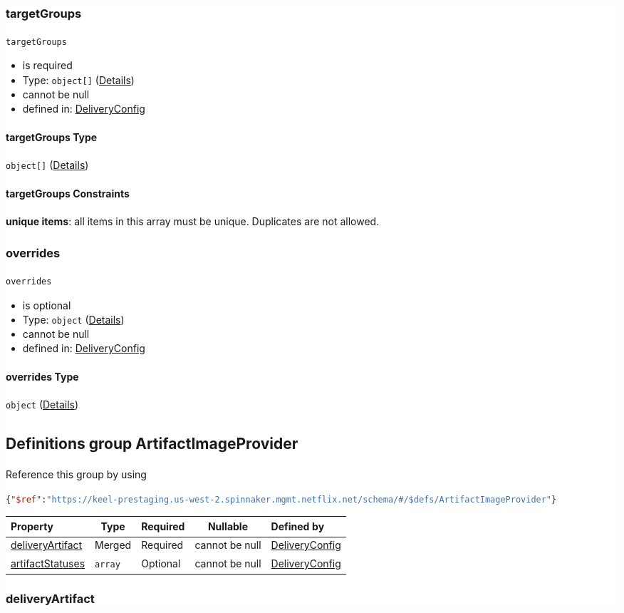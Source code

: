 ### targetGroups




`targetGroups`

-   is required
-   Type: `object[]` ([Details](keel-defs-targetgroup.md))
-   cannot be null
-   defined in: [DeliveryConfig](keel-defs-applicationloadbalancerspec-properties-targetgroups.md "https&#x3A;//keel-prestaging.us-west-2.spinnaker.mgmt.netflix.net/schema/#/$defs/ApplicationLoadBalancerSpec/properties/targetGroups")

#### targetGroups Type

`object[]` ([Details](keel-defs-targetgroup.md))

#### targetGroups Constraints

**unique items**: all items in this array must be unique. Duplicates are not allowed.

### overrides




`overrides`

-   is optional
-   Type: `object` ([Details](keel-defs-applicationloadbalancerspec-properties-overrides.md))
-   cannot be null
-   defined in: [DeliveryConfig](keel-defs-applicationloadbalancerspec-properties-overrides.md "https&#x3A;//keel-prestaging.us-west-2.spinnaker.mgmt.netflix.net/schema/#/$defs/ApplicationLoadBalancerSpec/properties/overrides")

#### overrides Type

`object` ([Details](keel-defs-applicationloadbalancerspec-properties-overrides.md))

## Definitions group ArtifactImageProvider

Reference this group by using

```json
{"$ref":"https://keel-prestaging.us-west-2.spinnaker.mgmt.netflix.net/schema/#/$defs/ArtifactImageProvider"}
```

| Property                              | Type    | Required | Nullable       | Defined by                                                                                                                                                                                                            |
| :------------------------------------ | ------- | -------- | -------------- | :-------------------------------------------------------------------------------------------------------------------------------------------------------------------------------------------------------------------- |
| [deliveryArtifact](#deliveryArtifact) | Merged  | Required | cannot be null | [DeliveryConfig](keel-defs-deliveryartifact.md "https&#x3A;//keel-prestaging.us-west-2.spinnaker.mgmt.netflix.net/schema/#/$defs/ArtifactImageProvider/properties/deliveryArtifact")                                  |
| [artifactStatuses](#artifactStatuses) | `array` | Optional | cannot be null | [DeliveryConfig](keel-defs-artifactimageprovider-properties-artifactstatuses.md "https&#x3A;//keel-prestaging.us-west-2.spinnaker.mgmt.netflix.net/schema/#/$defs/ArtifactImageProvider/properties/artifactStatuses") |

### deliveryArtifact
